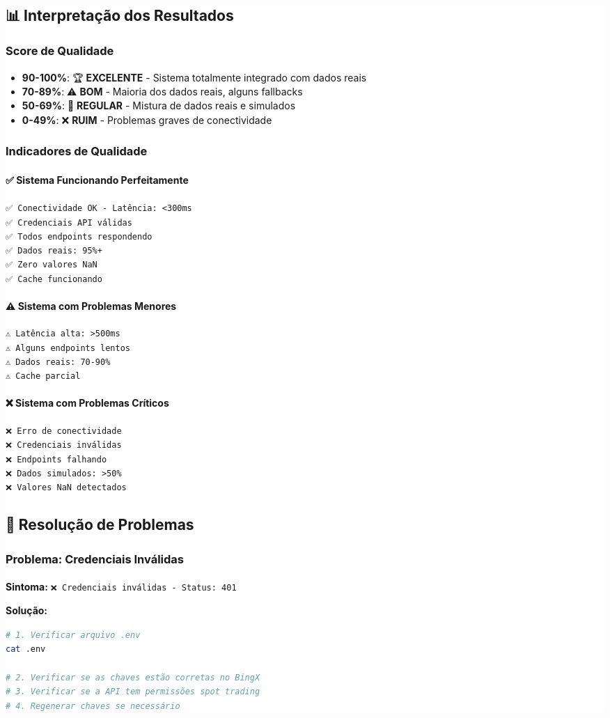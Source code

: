 ## 📊 Interpretação dos Resultados

### Score de Qualidade
- **90-100%**: 🏆 **EXCELENTE** - Sistema totalmente integrado com dados reais
- **70-89%**: ⚠️ **BOM** - Maioria dos dados reais, alguns fallbacks
- **50-69%**: 🔧 **REGULAR** - Mistura de dados reais e simulados
- **0-49%**: ❌ **RUIM** - Problemas graves de conectividade

### Indicadores de Qualidade

#### ✅ Sistema Funcionando Perfeitamente
```
✅ Conectividade OK - Latência: <300ms
✅ Credenciais API válidas
✅ Todos endpoints respondendo  
✅ Dados reais: 95%+ 
✅ Zero valores NaN
✅ Cache funcionando
```

#### ⚠️ Sistema com Problemas Menores
```
⚠️ Latência alta: >500ms
⚠️ Alguns endpoints lentos
⚠️ Dados reais: 70-90%
⚠️ Cache parcial
```

#### ❌ Sistema com Problemas Críticos
```
❌ Erro de conectividade
❌ Credenciais inválidas
❌ Endpoints falhando
❌ Dados simulados: >50%
❌ Valores NaN detectados
```

## 🔧 Resolução de Problemas

### Problema: Credenciais Inválidas
**Sintoma:** `❌ Credenciais inválidas - Status: 401`

**Solução:**
```bash
# 1. Verificar arquivo .env
cat .env

# 2. Verificar se as chaves estão corretas no BingX
# 3. Verificar se a API tem permissões spot trading
# 4. Regenerar chaves se necessário
```
